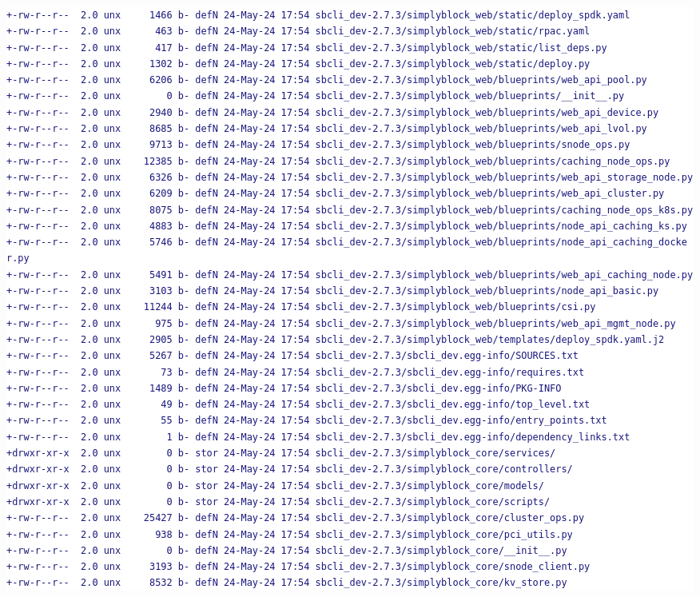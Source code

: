 ```diff
+-rw-r--r--  2.0 unx     1466 b- defN 24-May-24 17:54 sbcli_dev-2.7.3/simplyblock_web/static/deploy_spdk.yaml
+-rw-r--r--  2.0 unx      463 b- defN 24-May-24 17:54 sbcli_dev-2.7.3/simplyblock_web/static/rpac.yaml
+-rw-r--r--  2.0 unx      417 b- defN 24-May-24 17:54 sbcli_dev-2.7.3/simplyblock_web/static/list_deps.py
+-rw-r--r--  2.0 unx     1302 b- defN 24-May-24 17:54 sbcli_dev-2.7.3/simplyblock_web/static/deploy.py
+-rw-r--r--  2.0 unx     6206 b- defN 24-May-24 17:54 sbcli_dev-2.7.3/simplyblock_web/blueprints/web_api_pool.py
+-rw-r--r--  2.0 unx        0 b- defN 24-May-24 17:54 sbcli_dev-2.7.3/simplyblock_web/blueprints/__init__.py
+-rw-r--r--  2.0 unx     2940 b- defN 24-May-24 17:54 sbcli_dev-2.7.3/simplyblock_web/blueprints/web_api_device.py
+-rw-r--r--  2.0 unx     8685 b- defN 24-May-24 17:54 sbcli_dev-2.7.3/simplyblock_web/blueprints/web_api_lvol.py
+-rw-r--r--  2.0 unx     9713 b- defN 24-May-24 17:54 sbcli_dev-2.7.3/simplyblock_web/blueprints/snode_ops.py
+-rw-r--r--  2.0 unx    12385 b- defN 24-May-24 17:54 sbcli_dev-2.7.3/simplyblock_web/blueprints/caching_node_ops.py
+-rw-r--r--  2.0 unx     6326 b- defN 24-May-24 17:54 sbcli_dev-2.7.3/simplyblock_web/blueprints/web_api_storage_node.py
+-rw-r--r--  2.0 unx     6209 b- defN 24-May-24 17:54 sbcli_dev-2.7.3/simplyblock_web/blueprints/web_api_cluster.py
+-rw-r--r--  2.0 unx     8075 b- defN 24-May-24 17:54 sbcli_dev-2.7.3/simplyblock_web/blueprints/caching_node_ops_k8s.py
+-rw-r--r--  2.0 unx     4883 b- defN 24-May-24 17:54 sbcli_dev-2.7.3/simplyblock_web/blueprints/node_api_caching_ks.py
+-rw-r--r--  2.0 unx     5746 b- defN 24-May-24 17:54 sbcli_dev-2.7.3/simplyblock_web/blueprints/node_api_caching_docker.py
+-rw-r--r--  2.0 unx     5491 b- defN 24-May-24 17:54 sbcli_dev-2.7.3/simplyblock_web/blueprints/web_api_caching_node.py
+-rw-r--r--  2.0 unx     3103 b- defN 24-May-24 17:54 sbcli_dev-2.7.3/simplyblock_web/blueprints/node_api_basic.py
+-rw-r--r--  2.0 unx    11244 b- defN 24-May-24 17:54 sbcli_dev-2.7.3/simplyblock_web/blueprints/csi.py
+-rw-r--r--  2.0 unx      975 b- defN 24-May-24 17:54 sbcli_dev-2.7.3/simplyblock_web/blueprints/web_api_mgmt_node.py
+-rw-r--r--  2.0 unx     2905 b- defN 24-May-24 17:54 sbcli_dev-2.7.3/simplyblock_web/templates/deploy_spdk.yaml.j2
+-rw-r--r--  2.0 unx     5267 b- defN 24-May-24 17:54 sbcli_dev-2.7.3/sbcli_dev.egg-info/SOURCES.txt
+-rw-r--r--  2.0 unx       73 b- defN 24-May-24 17:54 sbcli_dev-2.7.3/sbcli_dev.egg-info/requires.txt
+-rw-r--r--  2.0 unx     1489 b- defN 24-May-24 17:54 sbcli_dev-2.7.3/sbcli_dev.egg-info/PKG-INFO
+-rw-r--r--  2.0 unx       49 b- defN 24-May-24 17:54 sbcli_dev-2.7.3/sbcli_dev.egg-info/top_level.txt
+-rw-r--r--  2.0 unx       55 b- defN 24-May-24 17:54 sbcli_dev-2.7.3/sbcli_dev.egg-info/entry_points.txt
+-rw-r--r--  2.0 unx        1 b- defN 24-May-24 17:54 sbcli_dev-2.7.3/sbcli_dev.egg-info/dependency_links.txt
+drwxr-xr-x  2.0 unx        0 b- stor 24-May-24 17:54 sbcli_dev-2.7.3/simplyblock_core/services/
+drwxr-xr-x  2.0 unx        0 b- stor 24-May-24 17:54 sbcli_dev-2.7.3/simplyblock_core/controllers/
+drwxr-xr-x  2.0 unx        0 b- stor 24-May-24 17:54 sbcli_dev-2.7.3/simplyblock_core/models/
+drwxr-xr-x  2.0 unx        0 b- stor 24-May-24 17:54 sbcli_dev-2.7.3/simplyblock_core/scripts/
+-rw-r--r--  2.0 unx    25427 b- defN 24-May-24 17:54 sbcli_dev-2.7.3/simplyblock_core/cluster_ops.py
+-rw-r--r--  2.0 unx      938 b- defN 24-May-24 17:54 sbcli_dev-2.7.3/simplyblock_core/pci_utils.py
+-rw-r--r--  2.0 unx        0 b- defN 24-May-24 17:54 sbcli_dev-2.7.3/simplyblock_core/__init__.py
+-rw-r--r--  2.0 unx     3193 b- defN 24-May-24 17:54 sbcli_dev-2.7.3/simplyblock_core/snode_client.py
+-rw-r--r--  2.0 unx     8532 b- defN 24-May-24 17:54 sbcli_dev-2.7.3/simplyblock_core/kv_store.py
```